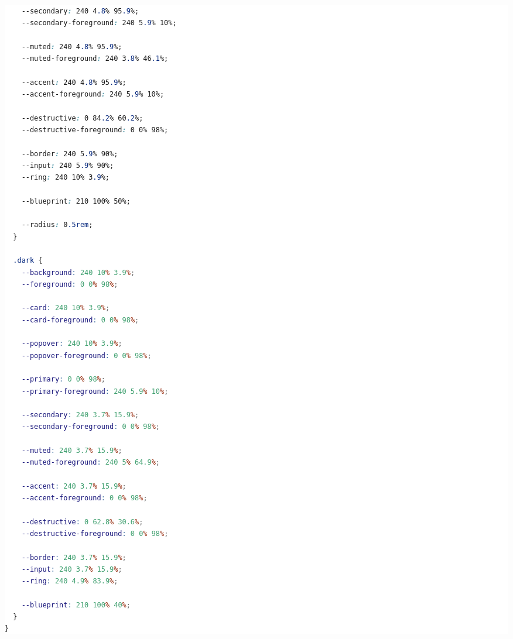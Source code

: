 ```css
    --secondary: 240 4.8% 95.9%;
    --secondary-foreground: 240 5.9% 10%;
 
    --muted: 240 4.8% 95.9%;
    --muted-foreground: 240 3.8% 46.1%;
 
    --accent: 240 4.8% 95.9%;
    --accent-foreground: 240 5.9% 10%;
 
    --destructive: 0 84.2% 60.2%;
    --destructive-foreground: 0 0% 98%;
 
    --border: 240 5.9% 90%;
    --input: 240 5.9% 90%;
    --ring: 240 10% 3.9%;

    --blueprint: 210 100% 50%;
 
    --radius: 0.5rem;
  }
 
  .dark {
    --background: 240 10% 3.9%;
    --foreground: 0 0% 98%;
 
    --card: 240 10% 3.9%;
    --card-foreground: 0 0% 98%;
 
    --popover: 240 10% 3.9%;
    --popover-foreground: 0 0% 98%;
 
    --primary: 0 0% 98%;
    --primary-foreground: 240 5.9% 10%;
 
    --secondary: 240 3.7% 15.9%;
    --secondary-foreground: 0 0% 98%;
 
    --muted: 240 3.7% 15.9%;
    --muted-foreground: 240 5% 64.9%;
 
    --accent: 240 3.7% 15.9%;
    --accent-foreground: 0 0% 98%;
 
    --destructive: 0 62.8% 30.6%;
    --destructive-foreground: 0 0% 98%;
 
    --border: 240 3.7% 15.9%;
    --input: 240 3.7% 15.9%;
    --ring: 240 4.9% 83.9%;

    --blueprint: 210 100% 40%;
  }
}
```
